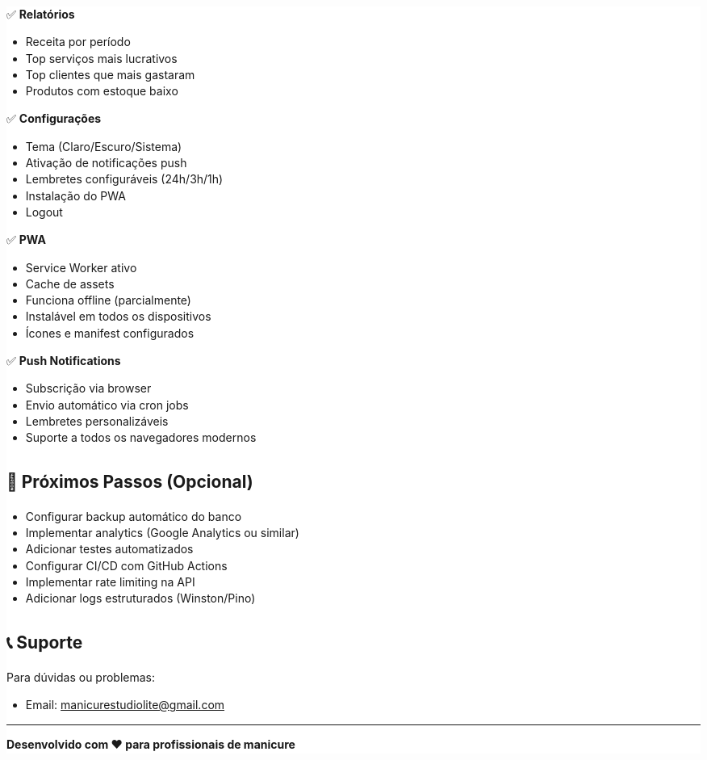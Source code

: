 ✅ **Relatórios**
- Receita por período
- Top serviços mais lucrativos
- Top clientes que mais gastaram
- Produtos com estoque baixo

✅ **Configurações**
- Tema (Claro/Escuro/Sistema)
- Ativação de notificações push
- Lembretes configuráveis (24h/3h/1h)
- Instalação do PWA
- Logout

✅ **PWA**
- Service Worker ativo
- Cache de assets
- Funciona offline (parcialmente)
- Instalável em todos os dispositivos
- Ícones e manifest configurados

✅ **Push Notifications**
- Subscrição via browser
- Envio automático via cron jobs
- Lembretes personalizáveis
- Suporte a todos os navegadores modernos

## 🎯 Próximos Passos (Opcional)

- Configurar backup automático do banco
- Implementar analytics (Google Analytics ou similar)
- Adicionar testes automatizados
- Configurar CI/CD com GitHub Actions
- Implementar rate limiting na API
- Adicionar logs estruturados (Winston/Pino)

## 📞 Suporte

Para dúvidas ou problemas:
- Email: manicurestudiolite@gmail.com

---

**Desenvolvido com ❤️ para profissionais de manicure**
